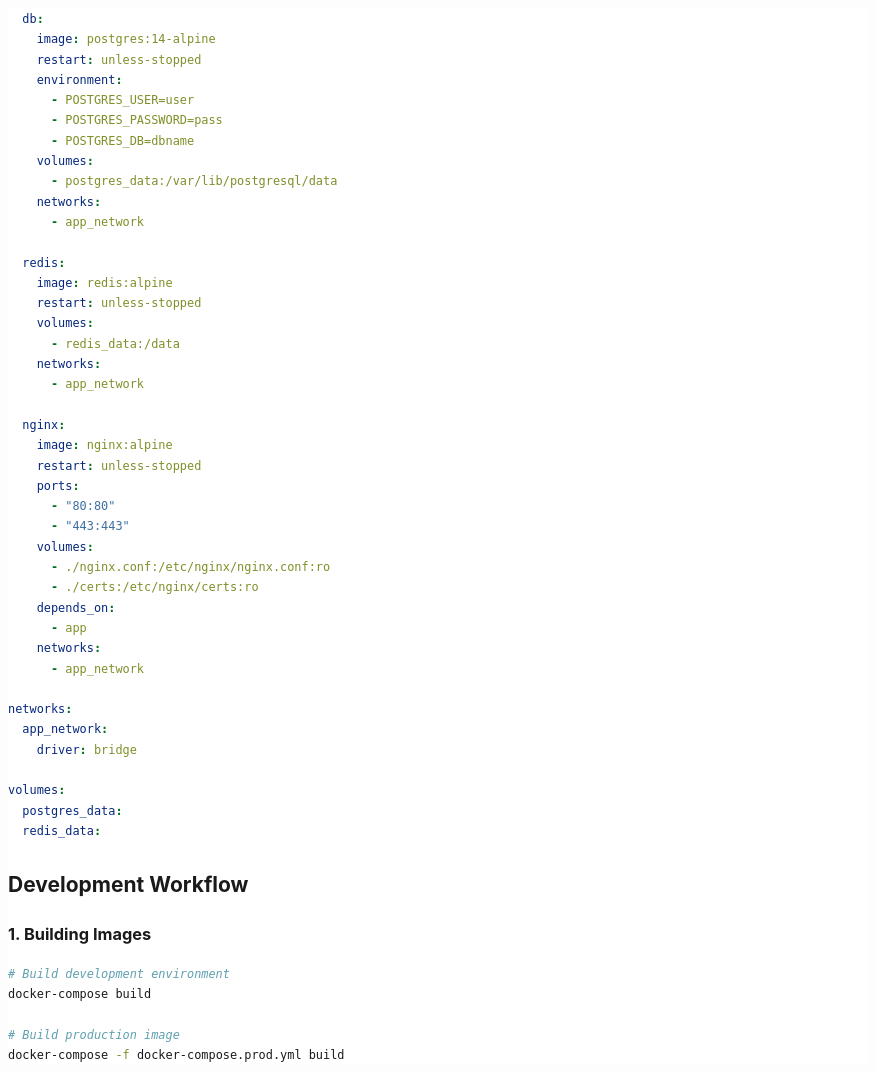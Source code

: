 ```yaml
  db:
    image: postgres:14-alpine
    restart: unless-stopped
    environment:
      - POSTGRES_USER=user
      - POSTGRES_PASSWORD=pass
      - POSTGRES_DB=dbname
    volumes:
      - postgres_data:/var/lib/postgresql/data
    networks:
      - app_network

  redis:
    image: redis:alpine
    restart: unless-stopped
    volumes:
      - redis_data:/data
    networks:
      - app_network

  nginx:
    image: nginx:alpine
    restart: unless-stopped
    ports:
      - "80:80"
      - "443:443"
    volumes:
      - ./nginx.conf:/etc/nginx/nginx.conf:ro
      - ./certs:/etc/nginx/certs:ro
    depends_on:
      - app
    networks:
      - app_network

networks:
  app_network:
    driver: bridge

volumes:
  postgres_data:
  redis_data:
```

## Development Workflow

### 1. Building Images
```bash
# Build development environment
docker-compose build

# Build production image
docker-compose -f docker-compose.prod.yml build
```
